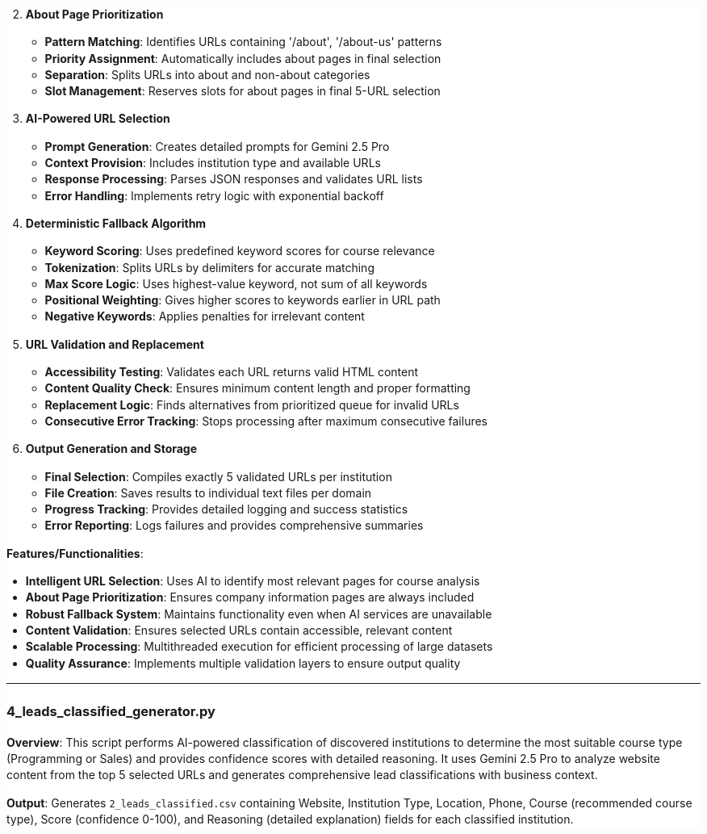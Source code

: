 2. **About Page Prioritization**

   - **Pattern Matching**: Identifies URLs containing '/about', '/about-us' patterns
   - **Priority Assignment**: Automatically includes about pages in final selection
   - **Separation**: Splits URLs into about and non-about categories
   - **Slot Management**: Reserves slots for about pages in final 5-URL selection

3. **AI-Powered URL Selection**

   - **Prompt Generation**: Creates detailed prompts for Gemini 2.5 Pro
   - **Context Provision**: Includes institution type and available URLs
   - **Response Processing**: Parses JSON responses and validates URL lists
   - **Error Handling**: Implements retry logic with exponential backoff

4. **Deterministic Fallback Algorithm**

   - **Keyword Scoring**: Uses predefined keyword scores for course relevance
   - **Tokenization**: Splits URLs by delimiters for accurate matching
   - **Max Score Logic**: Uses highest-value keyword, not sum of all keywords
   - **Positional Weighting**: Gives higher scores to keywords earlier in URL path
   - **Negative Keywords**: Applies penalties for irrelevant content

5. **URL Validation and Replacement**

   - **Accessibility Testing**: Validates each URL returns valid HTML content
   - **Content Quality Check**: Ensures minimum content length and proper formatting
   - **Replacement Logic**: Finds alternatives from prioritized queue for invalid URLs
   - **Consecutive Error Tracking**: Stops processing after maximum consecutive failures

6. **Output Generation and Storage**
   - **Final Selection**: Compiles exactly 5 validated URLs per institution
   - **File Creation**: Saves results to individual text files per domain
   - **Progress Tracking**: Provides detailed logging and success statistics
   - **Error Reporting**: Logs failures and provides comprehensive summaries

**Features/Functionalities**:

- **Intelligent URL Selection**: Uses AI to identify most relevant pages for course analysis
- **About Page Prioritization**: Ensures company information pages are always included
- **Robust Fallback System**: Maintains functionality even when AI services are unavailable
- **Content Validation**: Ensures selected URLs contain accessible, relevant content
- **Scalable Processing**: Multithreaded execution for efficient processing of large datasets
- **Quality Assurance**: Implements multiple validation layers to ensure output quality

---

### 4_leads_classified_generator.py

**Overview**: This script performs AI-powered classification of discovered institutions to determine the most suitable course type (Programming or Sales) and provides confidence scores with detailed reasoning. It uses Gemini 2.5 Pro to analyze website content from the top 5 selected URLs and generates comprehensive lead classifications with business context.

**Output**: Generates `2_leads_classified.csv` containing Website, Institution Type, Location, Phone, Course (recommended course type), Score (confidence 0-100), and Reasoning (detailed explanation) fields for each classified institution.
